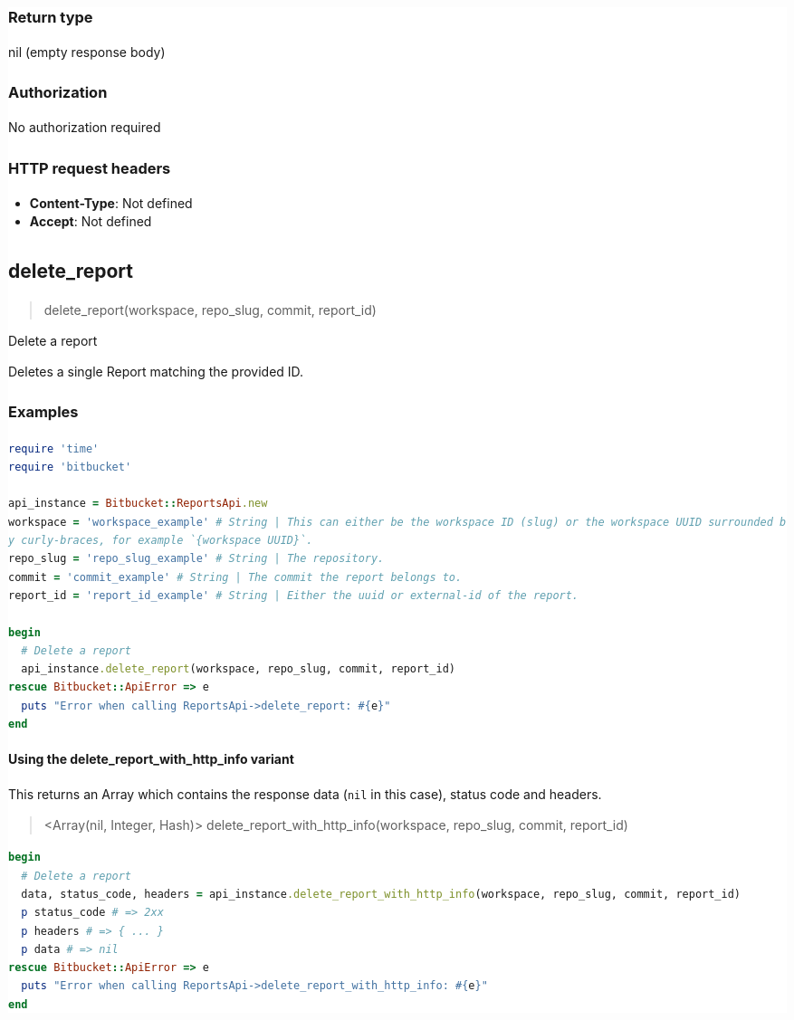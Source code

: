 ### Return type

nil (empty response body)

### Authorization

No authorization required

### HTTP request headers

- **Content-Type**: Not defined
- **Accept**: Not defined


## delete_report

> delete_report(workspace, repo_slug, commit, report_id)

Delete a report

Deletes a single Report matching the provided ID.

### Examples

```ruby
require 'time'
require 'bitbucket'

api_instance = Bitbucket::ReportsApi.new
workspace = 'workspace_example' # String | This can either be the workspace ID (slug) or the workspace UUID surrounded by curly-braces, for example `{workspace UUID}`.
repo_slug = 'repo_slug_example' # String | The repository.
commit = 'commit_example' # String | The commit the report belongs to.
report_id = 'report_id_example' # String | Either the uuid or external-id of the report.

begin
  # Delete a report
  api_instance.delete_report(workspace, repo_slug, commit, report_id)
rescue Bitbucket::ApiError => e
  puts "Error when calling ReportsApi->delete_report: #{e}"
end
```

#### Using the delete_report_with_http_info variant

This returns an Array which contains the response data (`nil` in this case), status code and headers.

> <Array(nil, Integer, Hash)> delete_report_with_http_info(workspace, repo_slug, commit, report_id)

```ruby
begin
  # Delete a report
  data, status_code, headers = api_instance.delete_report_with_http_info(workspace, repo_slug, commit, report_id)
  p status_code # => 2xx
  p headers # => { ... }
  p data # => nil
rescue Bitbucket::ApiError => e
  puts "Error when calling ReportsApi->delete_report_with_http_info: #{e}"
end
```
